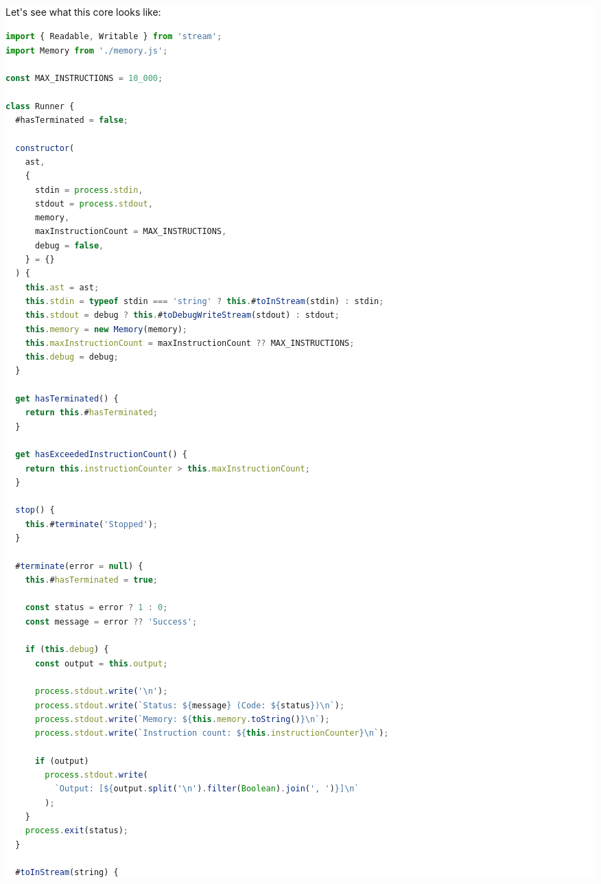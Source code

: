 Let's see what this core looks like:

```js [runner.js]
import { Readable, Writable } from 'stream';
import Memory from './memory.js';

const MAX_INSTRUCTIONS = 10_000;

class Runner {
  #hasTerminated = false;

  constructor(
    ast,
    {
      stdin = process.stdin,
      stdout = process.stdout,
      memory,
      maxInstructionCount = MAX_INSTRUCTIONS,
      debug = false,
    } = {}
  ) {
    this.ast = ast;
    this.stdin = typeof stdin === 'string' ? this.#toInStream(stdin) : stdin;
    this.stdout = debug ? this.#toDebugWriteStream(stdout) : stdout;
    this.memory = new Memory(memory);
    this.maxInstructionCount = maxInstructionCount ?? MAX_INSTRUCTIONS;
    this.debug = debug;
  }

  get hasTerminated() {
    return this.#hasTerminated;
  }

  get hasExceededInstructionCount() {
    return this.instructionCounter > this.maxInstructionCount;
  }

  stop() {
    this.#terminate('Stopped');
  }

  #terminate(error = null) {
    this.#hasTerminated = true;

    const status = error ? 1 : 0;
    const message = error ?? 'Success';

    if (this.debug) {
      const output = this.output;

      process.stdout.write('\n');
      process.stdout.write(`Status: ${message} (Code: ${status})\n`);
      process.stdout.write(`Memory: ${this.memory.toString()}\n`);
      process.stdout.write(`Instruction count: ${this.instructionCounter}\n`);

      if (output)
        process.stdout.write(
          `Output: [${output.split('\n').filter(Boolean).join(', ')}]\n`
        );
    }
    process.exit(status);
  }

  #toInStream(string) {
```